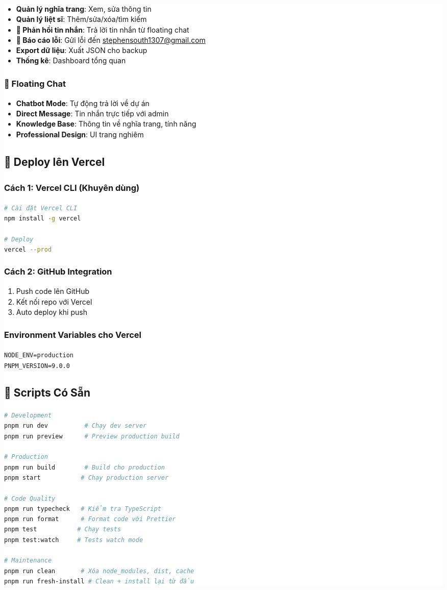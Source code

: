 - **Quản lý nghĩa trang**: Xem, sửa thông tin
- **Quản lý liệt sĩ**: Thêm/sửa/xóa/tìm kiếm
- **💬 Phản hồi tin nhắn**: Trả lời tin nhắn từ floating chat
- **🐛 Báo cáo lỗi**: Gửi lỗi đến stephensouth1307@gmail.com
- **Export dữ liệu**: Xuất JSON cho backup
- **Thống kê**: Dashboard tổng quan

### 💬 Floating Chat

- **Chatbot Mode**: Tự động trả lời về dự án
- **Direct Message**: Tin nhắn trực tiếp với admin
- **Knowledge Base**: Thông tin về nghĩa trang, tính năng
- **Professional Design**: UI trang nghiêm

## 🚀 Deploy lên Vercel

### **Cách 1: Vercel CLI (Khuyên dùng)**

```bash
# Cài đặt Vercel CLI
npm install -g vercel

# Deploy
vercel --prod
```

### **Cách 2: GitHub Integration**

1. Push code lên GitHub
2. Kết nối repo với Vercel
3. Auto deploy khi push

### **Environment Variables cho Vercel**

```env
NODE_ENV=production
PNPM_VERSION=9.0.0
```

## 🔧 Scripts Có Sẵn

```bash
# Development
pnpm run dev          # Chạy dev server
pnpm run preview      # Preview production build

# Production
pnpm run build        # Build cho production
pnpm start           # Chạy production server

# Code Quality
pnpm run typecheck   # Kiểm tra TypeScript
pnpm run format      # Format code với Prettier
pnpm test           # Chạy tests
pnpm test:watch     # Tests watch mode

# Maintenance
pnpm run clean       # Xóa node_modules, dist, cache
pnpm run fresh-install # Clean + install lại từ đầu
```
